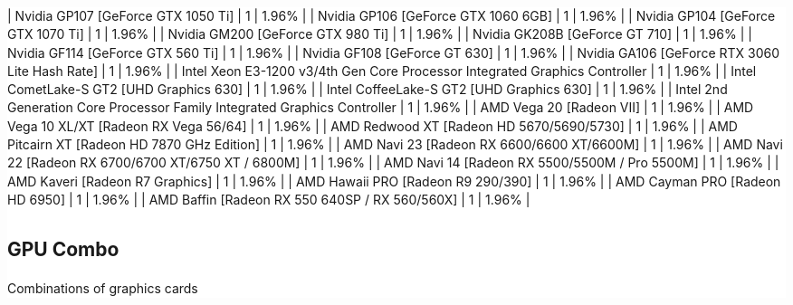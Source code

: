 | Nvidia GP107 [GeForce GTX 1050 Ti]                                          | 1        | 1.96%   |
| Nvidia GP106 [GeForce GTX 1060 6GB]                                         | 1        | 1.96%   |
| Nvidia GP104 [GeForce GTX 1070 Ti]                                          | 1        | 1.96%   |
| Nvidia GM200 [GeForce GTX 980 Ti]                                           | 1        | 1.96%   |
| Nvidia GK208B [GeForce GT 710]                                              | 1        | 1.96%   |
| Nvidia GF114 [GeForce GTX 560 Ti]                                           | 1        | 1.96%   |
| Nvidia GF108 [GeForce GT 630]                                               | 1        | 1.96%   |
| Nvidia GA106 [GeForce RTX 3060 Lite Hash Rate]                              | 1        | 1.96%   |
| Intel Xeon E3-1200 v3/4th Gen Core Processor Integrated Graphics Controller | 1        | 1.96%   |
| Intel CometLake-S GT2 [UHD Graphics 630]                                    | 1        | 1.96%   |
| Intel CoffeeLake-S GT2 [UHD Graphics 630]                                   | 1        | 1.96%   |
| Intel 2nd Generation Core Processor Family Integrated Graphics Controller   | 1        | 1.96%   |
| AMD Vega 20 [Radeon VII]                                                    | 1        | 1.96%   |
| AMD Vega 10 XL/XT [Radeon RX Vega 56/64]                                    | 1        | 1.96%   |
| AMD Redwood XT [Radeon HD 5670/5690/5730]                                   | 1        | 1.96%   |
| AMD Pitcairn XT [Radeon HD 7870 GHz Edition]                                | 1        | 1.96%   |
| AMD Navi 23 [Radeon RX 6600/6600 XT/6600M]                                  | 1        | 1.96%   |
| AMD Navi 22 [Radeon RX 6700/6700 XT/6750 XT / 6800M]                        | 1        | 1.96%   |
| AMD Navi 14 [Radeon RX 5500/5500M / Pro 5500M]                              | 1        | 1.96%   |
| AMD Kaveri [Radeon R7 Graphics]                                             | 1        | 1.96%   |
| AMD Hawaii PRO [Radeon R9 290/390]                                          | 1        | 1.96%   |
| AMD Cayman PRO [Radeon HD 6950]                                             | 1        | 1.96%   |
| AMD Baffin [Radeon RX 550 640SP / RX 560/560X]                              | 1        | 1.96%   |

GPU Combo
---------

Combinations of graphics cards
